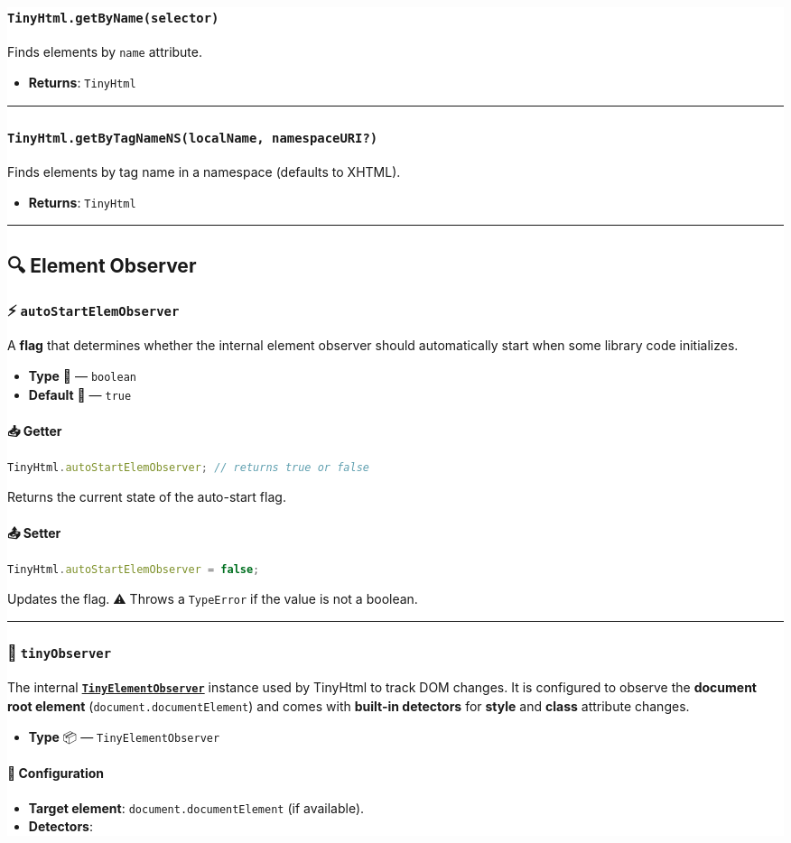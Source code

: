 ### `TinyHtml.getByName(selector)`
Finds elements by `name` attribute.

- **Returns**: `TinyHtml`

---

### `TinyHtml.getByTagNameNS(localName, namespaceURI?)`
Finds elements by tag name in a namespace (defaults to XHTML).

- **Returns**: `TinyHtml`

---

## 🔍 Element Observer

### ⚡ `autoStartElemObserver`

A **flag** that determines whether the internal element observer should automatically start when some library code initializes.

* **Type** 🔘 — `boolean`
* **Default** 🏁 — `true`

#### 📥 Getter

```js
TinyHtml.autoStartElemObserver; // returns true or false
```

Returns the current state of the auto-start flag.

#### 📤 Setter

```js
TinyHtml.autoStartElemObserver = false;
```

Updates the flag.
⚠️ Throws a `TypeError` if the value is not a boolean.

---

### 👀 `tinyObserver`

The internal **[`TinyElementObserver`](./TinyElementObserver.md)** instance used by TinyHtml to track DOM changes.
It is configured to observe the **document root element** (`document.documentElement`) and comes with **built-in detectors** for **style** and **class** attribute changes.

* **Type** 📦 — `TinyElementObserver`

#### 🔧 Configuration

* **Target element**: `document.documentElement` (if available).
* **Detectors**:
